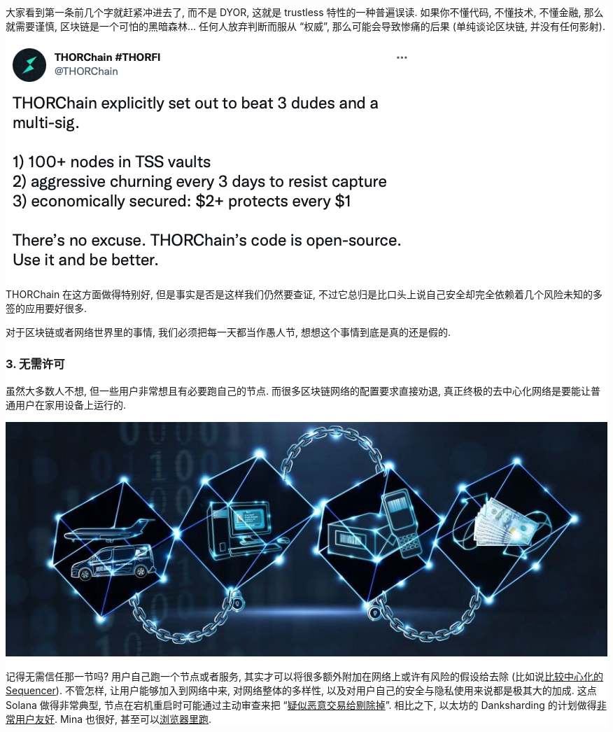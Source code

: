 大家看到第一条前几个字就赶紧冲进去了, 而不是 DYOR, 这就是 trustless 特性的一种普遍误读. 如果你不懂代码, 不懂技术, 不懂金融, 那么就需要谨慎, 区块链是一个可怕的黑暗森林... 任何人放弃判断而服从 “权威”, 那么可能会导致惨痛的后果 (单纯谈论区块链, 并没有任何影射).

![](/img/reborn/thor.png)

THORChain 在这方面做得特别好, 但是事实是否是这样我们仍然要查证, 不过它总归是比口头上说自己安全却完全依赖着几个风险未知的多签的应用要好很多.

对于区块链或者网络世界里的事情, 我们必须把每一天都当作愚人节, 想想这个事情到底是真的还是假的.

### 3. 无需许可

虽然大多数人不想, 但一些用户非常想且有必要跑自己的节点. 而很多区块链网络的配置要求直接劝退, 真正终极的去中心化网络是要能让普通用户在家用设备上运行的.

![](/img/reborn/trustless.jpeg)

记得无需信任那一节吗? 用户自己跑一个节点或者服务, 其实才可以将很多额外附加在网络上或许有风险的假设给去除 (比如说[比较中心化的 Sequencer](https://twitter.com/bkiepuszewski/status/1521849036256460801)). 不管怎样, 让用户能够加入到网络中来, 对网络整体的多样性, 以及对用户自己的安全与隐私使用来说都是极其大的加成. 这点 Solana 做得非常典型, 节点在宕机重启时可能通过主动审查来把 “[疑似恶意交易给剔除掉](https://twitter.com/hudsonjameson/status/1520601459871477761)”. 相比之下, 以太坊的 Danksharding 的计划做得[非常用户友好](https://twitter.com/ercwl/status/1519210284392529920). Mina 也很好, 甚至可以[浏览器里跑](https://mina-web-mvp.vercel.app).
